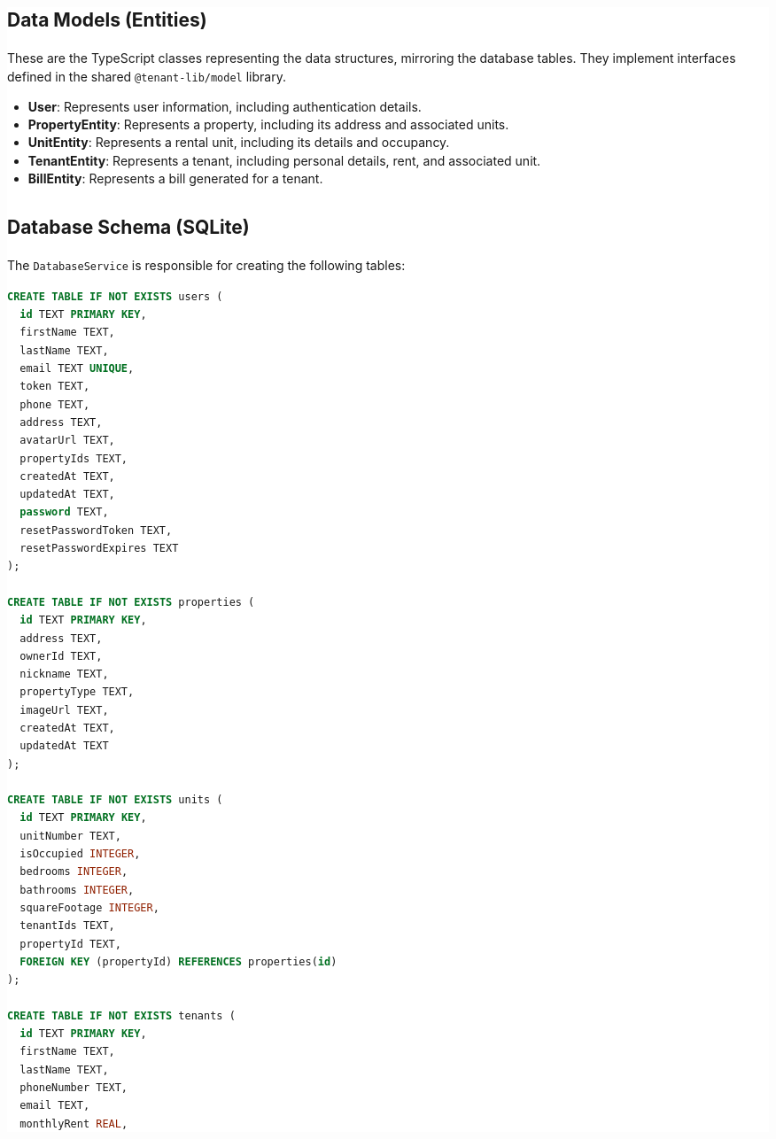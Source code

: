 
## Data Models (Entities)

These are the TypeScript classes representing the data structures, mirroring the database tables. They implement interfaces defined in the shared `@tenant-lib/model` library.

- **User**: Represents user information, including authentication details.
- **PropertyEntity**: Represents a property, including its address and associated units.
- **UnitEntity**: Represents a rental unit, including its details and occupancy.
- **TenantEntity**: Represents a tenant, including personal details, rent, and associated unit.
- **BillEntity**: Represents a bill generated for a tenant.

## Database Schema (SQLite)

The `DatabaseService` is responsible for creating the following tables:

```sql
CREATE TABLE IF NOT EXISTS users (
  id TEXT PRIMARY KEY,
  firstName TEXT,
  lastName TEXT,
  email TEXT UNIQUE,
  token TEXT,
  phone TEXT,
  address TEXT,
  avatarUrl TEXT,
  propertyIds TEXT,
  createdAt TEXT,
  updatedAt TEXT,
  password TEXT,
  resetPasswordToken TEXT,
  resetPasswordExpires TEXT
);

CREATE TABLE IF NOT EXISTS properties (
  id TEXT PRIMARY KEY,
  address TEXT,
  ownerId TEXT,
  nickname TEXT,
  propertyType TEXT,
  imageUrl TEXT,
  createdAt TEXT,
  updatedAt TEXT
);

CREATE TABLE IF NOT EXISTS units (
  id TEXT PRIMARY KEY,
  unitNumber TEXT,
  isOccupied INTEGER,
  bedrooms INTEGER,
  bathrooms INTEGER,
  squareFootage INTEGER,
  tenantIds TEXT,
  propertyId TEXT,
  FOREIGN KEY (propertyId) REFERENCES properties(id)
);

CREATE TABLE IF NOT EXISTS tenants (
  id TEXT PRIMARY KEY,
  firstName TEXT,
  lastName TEXT,
  phoneNumber TEXT,
  email TEXT,
  monthlyRent REAL,
```